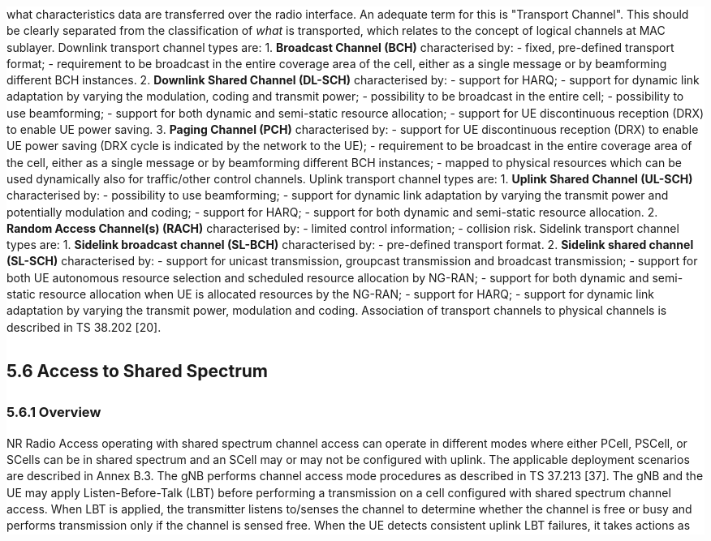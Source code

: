 what characteristics data are transferred over the radio interface. An
adequate term for this is \"Transport Channel\". This should be clearly
separated from the classification of _what_ is transported, which relates to
the concept of logical channels at MAC sublayer.
Downlink transport channel types are:
1\. **Broadcast Channel (BCH)** characterised by:
\- fixed, pre-defined transport format;
\- requirement to be broadcast in the entire coverage area of the cell, either
as a single message or by beamforming different BCH instances.
2\. **Downlink Shared Channel (DL-SCH)** characterised by:
\- support for HARQ;
\- support for dynamic link adaptation by varying the modulation, coding and
transmit power;
\- possibility to be broadcast in the entire cell;
\- possibility to use beamforming;
\- support for both dynamic and semi-static resource allocation;
\- support for UE discontinuous reception (DRX) to enable UE power saving.
3\. **Paging Channel (PCH)** characterised by:
\- support for UE discontinuous reception (DRX) to enable UE power saving (DRX
cycle is indicated by the network to the UE);
\- requirement to be broadcast in the entire coverage area of the cell, either
as a single message or by beamforming different BCH instances;
\- mapped to physical resources which can be used dynamically also for
traffic/other control channels.
Uplink transport channel types are:
1\. **Uplink Shared Channel (UL-SCH)** characterised by:
\- possibility to use beamforming;
\- support for dynamic link adaptation by varying the transmit power and
potentially modulation and coding;
\- support for HARQ;
\- support for both dynamic and semi-static resource allocation.
2\. **Random Access Channel(s) (RACH)** characterised by:
\- limited control information;
\- collision risk.
Sidelink transport channel types are:
1\. **Sidelink broadcast channel (SL-BCH)** characterised by:
\- pre-defined transport format.
2\. **Sidelink shared channel (SL-SCH)** characterised by:
\- support for unicast transmission, groupcast transmission and broadcast
transmission;
\- support for both UE autonomous resource selection and scheduled resource
allocation by NG-RAN;
\- support for both dynamic and semi-static resource allocation when UE is
allocated resources by the NG-RAN;
\- support for HARQ;
\- support for dynamic link adaptation by varying the transmit power,
modulation and coding.
Association of transport channels to physical channels is described in TS
38.202 [20].
## 5.6 Access to Shared Spectrum
### 5.6.1 Overview
NR Radio Access operating with shared spectrum channel access can operate in
different modes where either PCell, PSCell, or SCells can be in shared
spectrum and an SCell may or may not be configured with uplink. The applicable
deployment scenarios are described in Annex B.3.
The gNB performs channel access mode procedures as described in TS 37.213
[37]. The gNB and the UE may apply Listen-Before-Talk (LBT) before performing
a transmission on a cell configured with shared spectrum channel access. When
LBT is applied, the transmitter listens to/senses the channel to determine
whether the channel is free or busy and performs transmission only if the
channel is sensed free.
When the UE detects consistent uplink LBT failures, it takes actions as